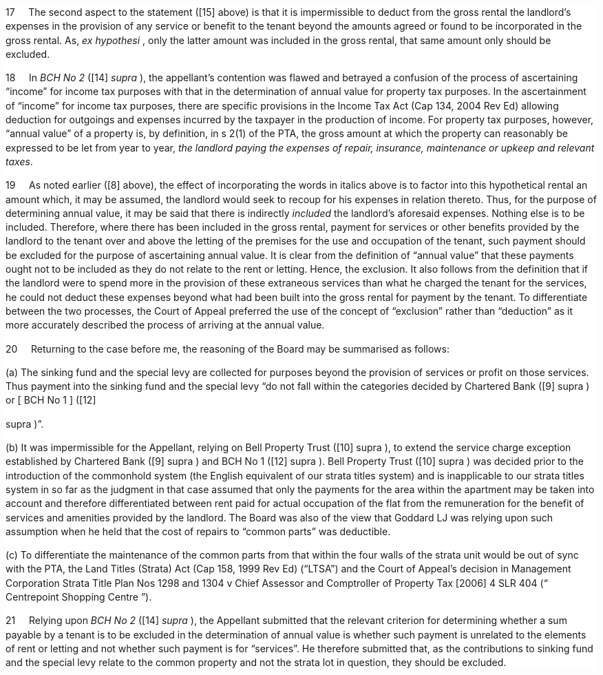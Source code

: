 17     The second aspect to the statement ([15] above) is that it is impermissible to deduct from the gross rental the landlord’s expenses in the provision of any service or benefit to the tenant beyond the amounts agreed or found to be incorporated in the gross rental. As, _ex hypothesi_ , only the latter amount was included in the gross rental, that same amount only should be excluded. 

18     In _BCH No 2_ ([14] _supra_ ), the appellant’s contention was flawed and betrayed a confusion of the process of ascertaining “income” for income tax purposes with that in the determination of annual value for property tax purposes. In the ascertainment of “income” for income tax purposes, there are specific provisions in the Income Tax Act (Cap 134, 2004 Rev Ed) allowing deduction for outgoings and expenses incurred by the taxpayer in the production of income. For property tax purposes, however, “annual value” of a property is, by definition, in s 2(1) of the PTA, the gross amount at which the property can reasonably be expressed to be let from year to year, _the landlord paying the expenses of repair, insurance, maintenance or upkeep and relevant taxes_. 

19     As noted earlier ([8] above), the effect of incorporating the words in italics above is to factor into this hypothetical rental an amount which, it may be assumed, the landlord would seek to recoup for his expenses in relation thereto. Thus, for the purpose of determining annual value, it may be said that there is indirectly _included_ the landlord’s aforesaid expenses. Nothing else is to be included. Therefore, where there has been included in the gross rental, payment for services or other benefits provided by the landlord to the tenant over and above the letting of the premises for the use and occupation of the tenant, such payment should be excluded for the purpose of ascertaining annual value. It is clear from the definition of “annual value” that these payments ought not to be included as they do not relate to the rent or letting. Hence, the exclusion. It also follows from the definition that if the landlord were to spend more in the provision of these extraneous services than what he charged the tenant for the services, he could not deduct these expenses beyond what had been built into the gross rental for payment by the tenant. To differentiate between the two processes, the Court of Appeal preferred the use of the concept of “exclusion” rather than “deduction” as it more accurately described the process of arriving at the annual value. 

20     Returning to the case before me, the reasoning of the Board may be summarised as follows: 

 (a) The sinking fund and the special levy are collected for purposes beyond the provision of services or profit on those services. Thus payment into the sinking fund and the special levy “do not fall within the categories decided by Chartered Bank ([9] supra ) or [ BCH No 1 ] ([12] 


 supra )”. 

 (b) It was impermissible for the Appellant, relying on Bell Property Trust ([10] supra ), to extend the service charge exception established by Chartered Bank ([9] supra ) and BCH No 1 ([12] supra ). Bell Property Trust ([10] supra ) was decided prior to the introduction of the commonhold system (the English equivalent of our strata titles system) and is inapplicable to our strata titles system in so far as the judgment in that case assumed that only the payments for the area within the apartment may be taken into account and therefore differentiated between rent paid for actual occupation of the flat from the remuneration for the benefit of services and amenities provided by the landlord. The Board was also of the view that Goddard LJ was relying upon such assumption when he held that the cost of repairs to “common parts” was deductible. 

 (c) To differentiate the maintenance of the common parts from that within the four walls of the strata unit would be out of sync with the PTA, the Land Titles (Strata) Act (Cap 158, 1999 Rev Ed) (“LTSA”) and the Court of Appeal’s decision in Management Corporation Strata Title Plan Nos 1298 and 1304 v Chief Assessor and Comptroller of Property Tax <span class="citation">[2006] 4 SLR 404</span> (“ Centrepoint Shopping Centre ”). 

21     Relying upon _BCH No 2_ ([14] _supra_ ), the Appellant submitted that the relevant criterion for determining whether a sum payable by a tenant is to be excluded in the determination of annual value is whether such payment is unrelated to the elements of rent or letting and not whether such payment is for “services”. He therefore submitted that, as the contributions to sinking fund and the special levy relate to the common property and not the strata lot in question, they should be excluded. 
